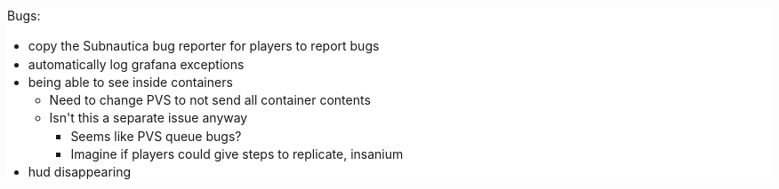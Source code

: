 Bugs:
- copy the Subnautica bug reporter for players to report bugs
- automatically log grafana exceptions
- being able to see inside containers
    - Need to change PVS to not send all container contents
    - Isn't this a separate issue anyway
        - Seems like PVS queue bugs?
        - Imagine if players could give steps to replicate, insanium
- hud disappearing
